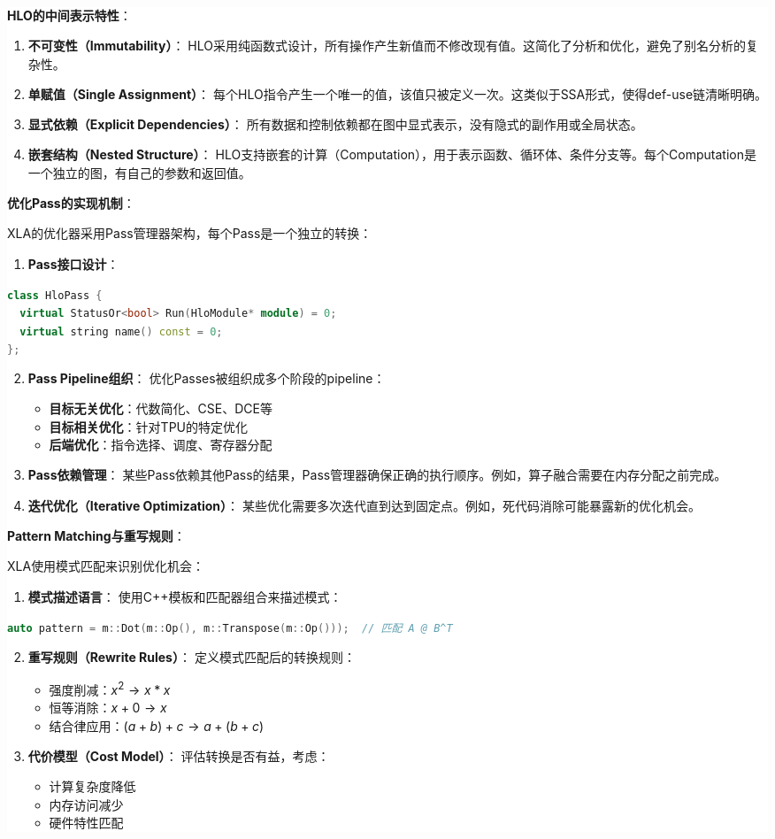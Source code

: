 **HLO的中间表示特性**：

1. **不可变性（Immutability）**：
   HLO采用纯函数式设计，所有操作产生新值而不修改现有值。这简化了分析和优化，避免了别名分析的复杂性。

2. **单赋值（Single Assignment）**：
   每个HLO指令产生一个唯一的值，该值只被定义一次。这类似于SSA形式，使得def-use链清晰明确。

3. **显式依赖（Explicit Dependencies）**：
   所有数据和控制依赖都在图中显式表示，没有隐式的副作用或全局状态。

4. **嵌套结构（Nested Structure）**：
   HLO支持嵌套的计算（Computation），用于表示函数、循环体、条件分支等。每个Computation是一个独立的图，有自己的参数和返回值。

**优化Pass的实现机制**：

XLA的优化器采用Pass管理器架构，每个Pass是一个独立的转换：

1. **Pass接口设计**：
```cpp
class HloPass {
  virtual StatusOr<bool> Run(HloModule* module) = 0;
  virtual string name() const = 0;
};
```

2. **Pass Pipeline组织**：
   优化Passes被组织成多个阶段的pipeline：
   - **目标无关优化**：代数简化、CSE、DCE等
   - **目标相关优化**：针对TPU的特定优化
   - **后端优化**：指令选择、调度、寄存器分配

3. **Pass依赖管理**：
   某些Pass依赖其他Pass的结果，Pass管理器确保正确的执行顺序。例如，算子融合需要在内存分配之前完成。

4. **迭代优化（Iterative Optimization）**：
   某些优化需要多次迭代直到达到固定点。例如，死代码消除可能暴露新的优化机会。

**Pattern Matching与重写规则**：

XLA使用模式匹配来识别优化机会：

1. **模式描述语言**：
   使用C++模板和匹配器组合来描述模式：
```cpp
auto pattern = m::Dot(m::Op(), m::Transpose(m::Op()));  // 匹配 A @ B^T
```

2. **重写规则（Rewrite Rules）**：
   定义模式匹配后的转换规则：
   - 强度削减：$x^2 \rightarrow x * x$
   - 恒等消除：$x + 0 \rightarrow x$
   - 结合律应用：$(a + b) + c \rightarrow a + (b + c)$

3. **代价模型（Cost Model）**：
   评估转换是否有益，考虑：
   - 计算复杂度降低
   - 内存访问减少
   - 硬件特性匹配
